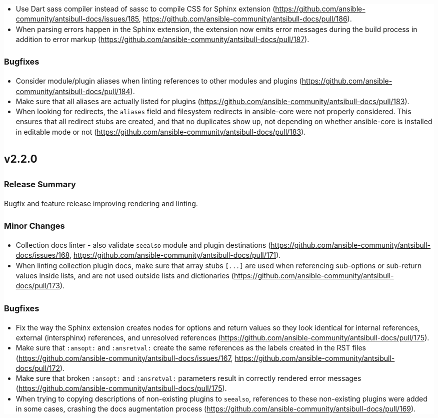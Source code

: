* Use Dart sass compiler instead of sassc to compile CSS for Sphinx extension \([https\://github\.com/ansible\-community/antsibull\-docs/issues/185](https\://github\.com/ansible\-community/antsibull\-docs/issues/185)\, [https\://github\.com/ansible\-community/antsibull\-docs/pull/186](https\://github\.com/ansible\-community/antsibull\-docs/pull/186)\)\.
* When parsing errors happen in the Sphinx extension\, the extension now emits error messages during the build process in addition to error markup \([https\://github\.com/ansible\-community/antsibull\-docs/pull/187](https\://github\.com/ansible\-community/antsibull\-docs/pull/187)\)\.

<a id="bugfixes-10"></a>
### Bugfixes

* Consider module/plugin aliases when linting references to other modules and plugins \([https\://github\.com/ansible\-community/antsibull\-docs/pull/184](https\://github\.com/ansible\-community/antsibull\-docs/pull/184)\)\.
* Make sure that all aliases are actually listed for plugins \([https\://github\.com/ansible\-community/antsibull\-docs/pull/183](https\://github\.com/ansible\-community/antsibull\-docs/pull/183)\)\.
* When looking for redirects\, the <code>aliases</code> field and filesystem redirects in ansible\-core were not properly considered\. This ensures that all redirect stubs are created\, and that no duplicates show up\, not depending on whether ansible\-core is installed in editable mode or not \([https\://github\.com/ansible\-community/antsibull\-docs/pull/183](https\://github\.com/ansible\-community/antsibull\-docs/pull/183)\)\.

<a id="v2-2-0"></a>
## v2\.2\.0

<a id="release-summary-13"></a>
### Release Summary

Bugfix and feature release improving rendering and linting\.

<a id="minor-changes-11"></a>
### Minor Changes

* Collection docs linter \- also validate <code>seealso</code> module and plugin destinations \([https\://github\.com/ansible\-community/antsibull\-docs/issues/168](https\://github\.com/ansible\-community/antsibull\-docs/issues/168)\, [https\://github\.com/ansible\-community/antsibull\-docs/pull/171](https\://github\.com/ansible\-community/antsibull\-docs/pull/171)\)\.
* When linting collection plugin docs\, make sure that array stubs <code>\[\.\.\.\]</code> are used when referencing sub\-options or sub\-return values inside lists\, and are not used outside lists and dictionaries \([https\://github\.com/ansible\-community/antsibull\-docs/pull/173](https\://github\.com/ansible\-community/antsibull\-docs/pull/173)\)\.

<a id="bugfixes-11"></a>
### Bugfixes

* Fix the way the Sphinx extension creates nodes for options and return values so they look identical for internal references\, external \(intersphinx\) references\, and unresolved references \([https\://github\.com/ansible\-community/antsibull\-docs/pull/175](https\://github\.com/ansible\-community/antsibull\-docs/pull/175)\)\.
* Make sure that <code>\:ansopt\:</code> and <code>\:ansretval\:</code> create the same references as the labels created in the RST files \([https\://github\.com/ansible\-community/antsibull\-docs/issues/167](https\://github\.com/ansible\-community/antsibull\-docs/issues/167)\, [https\://github\.com/ansible\-community/antsibull\-docs/pull/172](https\://github\.com/ansible\-community/antsibull\-docs/pull/172)\)\.
* Make sure that broken <code>\:ansopt\:</code> and <code>\:ansretval\:</code> parameters result in correctly rendered error messages \([https\://github\.com/ansible\-community/antsibull\-docs/pull/175](https\://github\.com/ansible\-community/antsibull\-docs/pull/175)\)\.
* When trying to copying descriptions of non\-existing plugins to <code>seealso</code>\, references to these non\-existing plugins were added in some cases\, crashing the docs augmentation process \([https\://github\.com/ansible\-community/antsibull\-docs/pull/169](https\://github\.com/ansible\-community/antsibull\-docs/pull/169)\)\.
